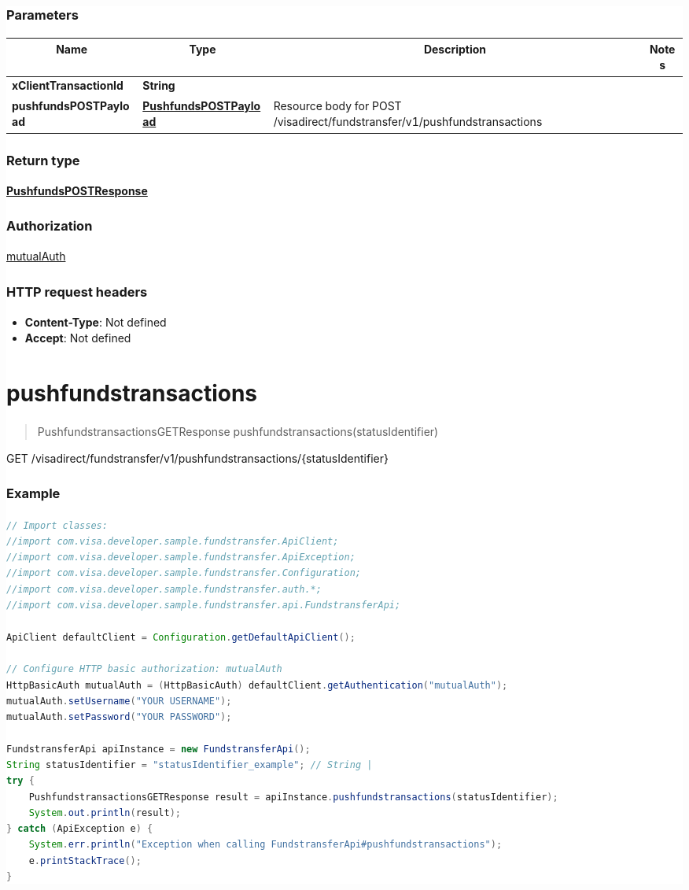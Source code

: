 ### Parameters

Name | Type | Description  | Notes
------------- | ------------- | ------------- | -------------
 **xClientTransactionId** | **String**|  |
 **pushfundsPOSTPayload** | [**PushfundsPOSTPayload**](PushfundsPOSTPayload.md)| Resource body for POST /visadirect/fundstransfer/v1/pushfundstransactions |

### Return type

[**PushfundsPOSTResponse**](PushfundsPOSTResponse.md)

### Authorization

[mutualAuth](../README.md#mutualAuth)

### HTTP request headers

 - **Content-Type**: Not defined
 - **Accept**: Not defined

<a name="pushfundstransactions"></a>
# **pushfundstransactions**
> PushfundstransactionsGETResponse pushfundstransactions(statusIdentifier)

GET /visadirect/fundstransfer/v1/pushfundstransactions/{statusIdentifier}



### Example
```java
// Import classes:
//import com.visa.developer.sample.fundstransfer.ApiClient;
//import com.visa.developer.sample.fundstransfer.ApiException;
//import com.visa.developer.sample.fundstransfer.Configuration;
//import com.visa.developer.sample.fundstransfer.auth.*;
//import com.visa.developer.sample.fundstransfer.api.FundstransferApi;

ApiClient defaultClient = Configuration.getDefaultApiClient();

// Configure HTTP basic authorization: mutualAuth
HttpBasicAuth mutualAuth = (HttpBasicAuth) defaultClient.getAuthentication("mutualAuth");
mutualAuth.setUsername("YOUR USERNAME");
mutualAuth.setPassword("YOUR PASSWORD");

FundstransferApi apiInstance = new FundstransferApi();
String statusIdentifier = "statusIdentifier_example"; // String | 
try {
    PushfundstransactionsGETResponse result = apiInstance.pushfundstransactions(statusIdentifier);
    System.out.println(result);
} catch (ApiException e) {
    System.err.println("Exception when calling FundstransferApi#pushfundstransactions");
    e.printStackTrace();
}
```
